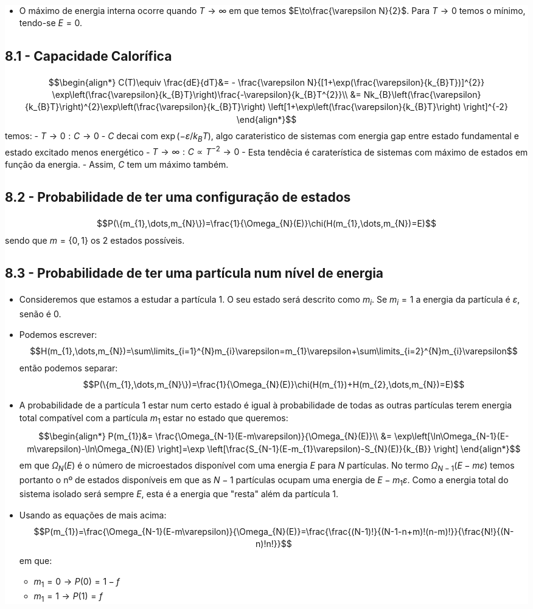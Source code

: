 - O máximo de energia interna ocorre quando $T\to\infty$ em que temos $E\to\frac{\varepsilon N}{2}$. Para $T\to0$ temos o mínimo, tendo-se $E=0$.

## 8.1 - Capacidade Calorífica
$$\begin{align*}
C(T)\equiv \frac{dE}{dT}&= - \frac{\varepsilon N}{[1+\exp(\frac{\varepsilon}{k_{B}T})]^{2}} \exp\left(\frac{\varepsilon}{k_{B}T}\right)\frac{-\varepsilon}{k_{B}T^{2}}\\
&= Nk_{B}\left(\frac{\varepsilon}{k_{B}T}\right)^{2}\exp\left(\frac{\varepsilon}{k_{B}T}\right) \left[1+\exp\left(\frac{\varepsilon}{k_{B}T}\right) \right]^{-2}
\end{align*}$$
temos:
    - $T\to0:C\to0$ - $C$ decai com $\exp(-\varepsilon/k_{B}T)$, algo carateristico de sistemas com energia gap entre estado fundamental e estado excitado menos energético
    - $T\to\infty:C\propto T^{-2}\to0$ - Esta tendêcia é caraterística de sistemas com máximo de estados em função da energia. 
    - Assim, $C$ tem um máximo também.

## 8.2 - Probabilidade de ter uma configuração de estados
$$P(\{m_{1},\dots,m_{N}\})=\frac{1}{\Omega_{N}(E)}\chi(H(m_{1},\dots,m_{N})=E)$$
sendo que $m=\{0,1\}$ os 2 estados possíveis.

## 8.3 - Probabilidade de ter uma partícula num nível de energia
- Consideremos que estamos a estudar a partícula $1$. O seu estado será descrito como $m_{i}$. Se $m_{i}=1$ a energia da partícula é $\varepsilon$, senão é $0$.
- Podemos escrever:
$$H(m_{1},\dots,m_{N})=\sum\limits_{i=1}^{N}m_{i}\varepsilon=m_{1}\varepsilon+\sum\limits_{i=2}^{N}m_{i}\varepsilon$$
então podemos separar:
$$P(\{m_{1},\dots,m_{N}\})=\frac{1}{\Omega_{N}(E)}\chi(H(m_{1})+H(m_{2},\dots,m_{N})=E)$$

- A probabilidade de a partícula $1$ estar num certo estado é igual à probabilidade de todas as outras partículas terem energia total compatível com a partícula $m_{1}$ estar no estado que queremos:
$$\begin{align*}
P(m_{1})&= \frac{\Omega_{N-1}(E-m\varepsilon)}{\Omega_{N}(E)}\\
&= \exp\left[\ln\Omega_{N-1}(E-m\varepsilon)-\ln\Omega_{N}(E) \right]=\exp \left[\frac{S_{N-1}(E-m_{1}\varepsilon)-S_{N}(E)}{k_{B}} \right]
\end{align*}$$
em que $\Omega_{N}(E)$ é o número de microestados disponível com uma energia $E$ para $N$ partículas. No termo $\Omega_{N-1}(E-m\varepsilon)$ temos portanto o nº de estados disponíveis em que as $N-1$ partículas ocupam uma energia de $E-m_{1}\varepsilon$. Como a energia total do sistema isolado será sempre $E$, esta é a energia que "resta" além da partícula $1$.

- Usando as equações de mais acima:
$$P(m_{1})=\frac{\Omega_{N-1}(E-m\varepsilon)}{\Omega_{N}(E)}=\frac{\frac{(N-1)!}{(N-1-n+m)!(n-m)!}}{\frac{N!}{(N-n)!n!}}$$
em que:
    - $m_{1}=0\to P(0)=1-f$
    - $m_{1}=1\to P(1)=f$
